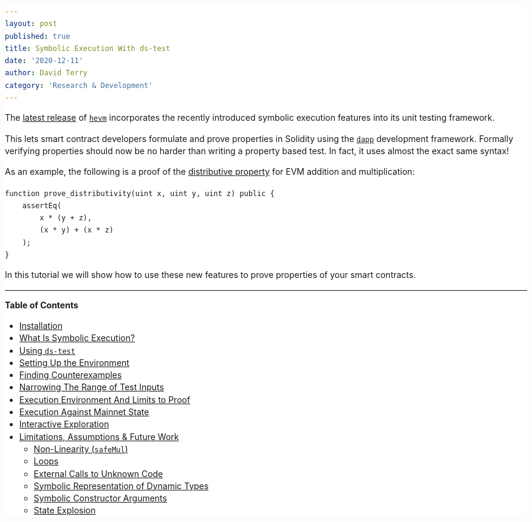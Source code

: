 ```yaml
---
layout: post
published: true
title: Symbolic Execution With ds-test
date: '2020-12-11'
author: David Terry
category: 'Research & Development'
---
```


The [latest release](https://github.com/dapphub/dapptools/releases/tag/hevm%2F0.43.2) of
[`hevm`](https://github.com/dapphub/dapptools/tree/master/src/hevm) incorporates the recently
introduced symbolic execution features into its unit testing framework.

This lets smart contract developers formulate and prove properties in Solidity using the
[`dapp`](https://github.com/dapphub/dapptools/tree/master/src/dapp) development framework. Formally
verifying properties should now be no harder than writing a property based test. In fact, it uses
almost the exact same syntax!

As an example, the following is a proof of the [distributive
property](https://en.wikipedia.org/wiki/Distributive_property) for EVM addition and multiplication:

```solidity
function prove_distributivity(uint x, uint y, uint z) public {
    assertEq(
        x * (y + z),
        (x * y) + (x * z)
    );
}
```

In this tutorial we will show how to use these new features to prove properties of your smart
contracts.

---



**Table of Contents**

- [Installation](#installation)
- [What Is Symbolic Execution?](#what-is-symbolic-execution)
- [Using `ds-test`](#using-ds-test)
- [Setting Up the Environment](#setting-up-the-environment)
- [Finding Counterexamples](#finding-counterexamples)
- [Narrowing The Range of Test Inputs](#narrowing-the-range-of-test-inputs)
- [Execution Environment And Limits to Proof](#execution-environment-and-limits-to-proof)
- [Execution Against Mainnet State](#execution-against-mainnet-state)
- [Interactive Exploration](#interactive-exploration)
- [Limitations, Assumptions & Future Work](#limitations-assumptions--future-work)
    - [Non-Linearity (`safeMul`)](#non-linearity-safemul)
    - [Loops](#loops)
    - [External Calls to Unknown Code](#external-calls-to-unknown-code)
    - [Symbolic Representation of Dynamic Types](#symbolic-representation-of-dynamic-types)
    - [Symbolic Constructor Arguments](#symbolic-constructor-arguments)
    - [State Explosion](#state-explosion)
